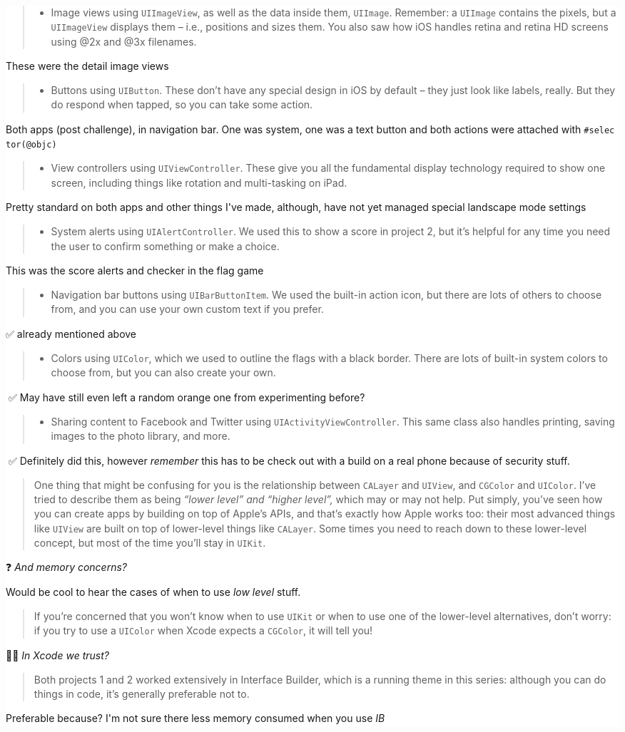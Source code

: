 >* Image views using `UIImageView`, as well as the data inside them, `UIImage`. Remember: a `UIImage` contains the pixels, but a `UIImageView` displays them – i.e., positions and sizes them. You also saw how iOS handles retina and retina HD screens using @2x and @3x filenames.

These were the detail image views

>* Buttons using `UIButton`. These don’t have any special design in iOS by default – they just look like labels, really. But they do respond when tapped, so you can take some action.

Both apps (post challenge), in navigation bar. One was system, one was a text button and both actions were attached with `#selector(@objc)`

>* View controllers using `UIViewController`. These give you all the fundamental display technology required to show one screen, including things like rotation and multi-tasking on iPad.

Pretty standard on both apps and other things I've made, although, have not yet managed special landscape mode settings

>* System alerts using `UIAlertController`. We used this to show a score in project 2, but it’s helpful for any time you need the user to confirm something or make a choice.

This was the score alerts and checker in the flag game

>* Navigation bar buttons using `UIBarButtonItem`. We used the built-in action icon, but there are lots of others to choose from, and you can use your own custom text if you prefer.

:white_check_mark: already mentioned above

>* Colors using `UIColor`, which we used to outline the flags with a black border. There are lots of built-in system colors to choose from, but you can also create your own.

 :white_check_mark: May have still even left a random orange one from experimenting before?

>* Sharing content to Facebook and Twitter using `UIActivityViewController`. This same class also handles printing, saving images to the photo library, and more.

 :white_check_mark: Definitely did this, however _remember_ this has to be check out with a build on a real phone because of security stuff.

>One thing that might be confusing for you is the relationship between `CALayer` and `UIView`, and `CGColor` and `UIColor`. I’ve tried to describe them as being _“lower level” and “higher level”,_ which may or may not help. Put simply, you’ve seen how you can create apps by building on top of Apple’s APIs, and that’s exactly how Apple works too: their most advanced things like `UIView` are built on top of lower-level things like `CALayer`. Some times you need to reach down to these lower-level concept, but most of the time you’ll stay in `UIKit`.

:question: *And memory concerns?*

Would be cool to hear the cases of when to use _low level_ stuff.

>If you’re concerned that you won’t know when to use `UIKit` or when to use one of the lower-level alternatives, don’t worry: if you try to use a `UIColor` when Xcode expects a `CGColor`, it will tell you!

:woman_shrugging: _In Xcode we trust?_

>Both projects 1 and 2 worked extensively in Interface Builder, which is a running theme in this series: although you can do things in code, it’s generally preferable not to. 

Preferable because? I'm not sure there less memory consumed when you use _IB_

